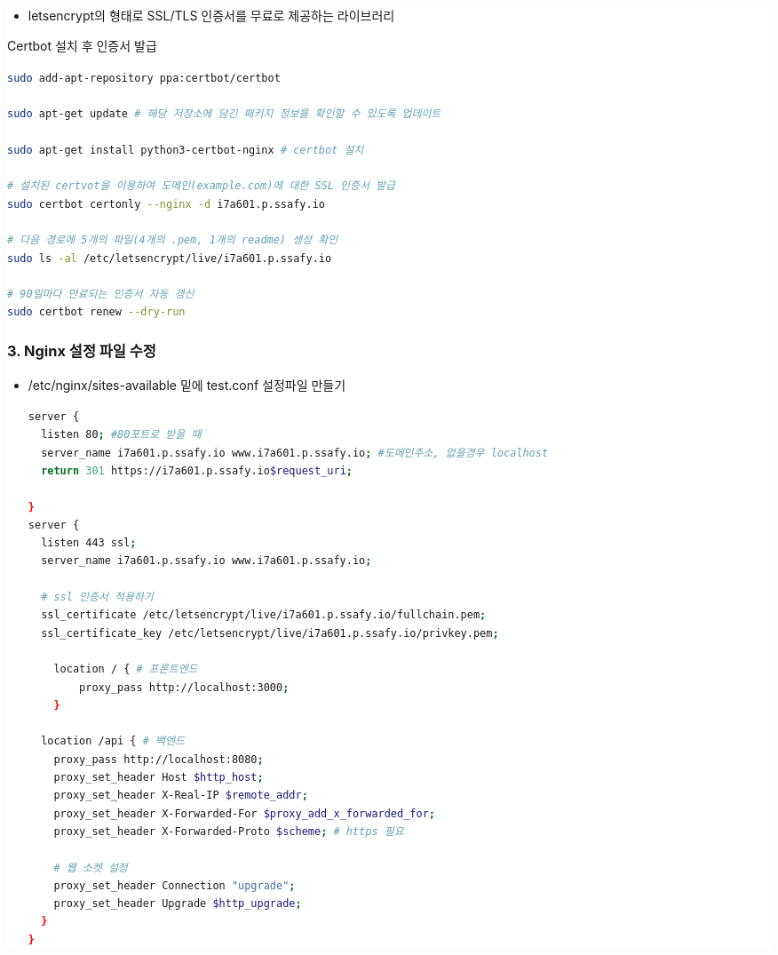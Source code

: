 - letsencrypt의 형태로 SSL/TLS 인증서를 무료로 제공하는 라이브러리

Certbot 설치 후 인증서 발급

```bash
sudo add-apt-repository ppa:certbot/certbot 

sudo apt-get update # 해당 저장소에 담긴 패키지 정보를 확인할 수 있도록 업데이트

sudo apt-get install python3-certbot-nginx # certbot 설치

# 설치된 certvot을 이용하여 도메인(example.com)에 대한 SSL 인증서 발급 
sudo certbot certonly --nginx -d i7a601.p.ssafy.io 

# 다음 경로에 5개의 파일(4개의 .pem, 1개의 readme) 생성 확인 
sudo ls -al /etc/letsencrypt/live/i7a601.p.ssafy.io

# 90일마다 만료되는 인증서 자동 갱신 
sudo certbot renew --dry-run
```

### 3. Nginx 설정 파일 수정

- /etc/nginx/sites-available 밑에 test.conf 설정파일 만들기
    
    ```bash
    server {
      listen 80; #80포트로 받을 때
      server_name i7a601.p.ssafy.io www.i7a601.p.ssafy.io; #도메인주소, 없을경우 localhost
      return 301 https://i7a601.p.ssafy.io$request_uri;
    
    }
    server {
      listen 443 ssl;
      server_name i7a601.p.ssafy.io www.i7a601.p.ssafy.io;
    
      # ssl 인증서 적용하기
      ssl_certificate /etc/letsencrypt/live/i7a601.p.ssafy.io/fullchain.pem;
      ssl_certificate_key /etc/letsencrypt/live/i7a601.p.ssafy.io/privkey.pem;
      
    	location / { # 프론트엔드
    		proxy_pass http://localhost:3000;
    	}
    
      location /api { # 백엔드
        proxy_pass http://localhost:8080;
        proxy_set_header Host $http_host;
        proxy_set_header X-Real-IP $remote_addr; 
        proxy_set_header X-Forwarded-For $proxy_add_x_forwarded_for; 
        proxy_set_header X-Forwarded-Proto $scheme; # https 필요
    
        # 웹 소켓 설정
        proxy_set_header Connection "upgrade";
        proxy_set_header Upgrade $http_upgrade;
      }
    }
    ```
    